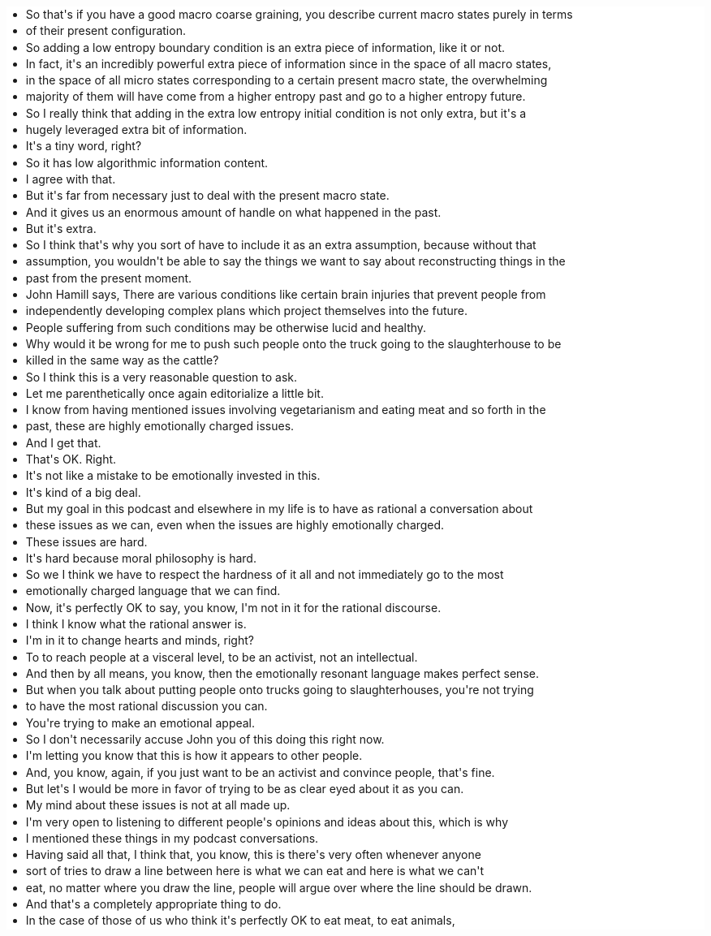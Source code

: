 *  So that's if you have a good macro coarse graining, you describe current macro states purely in terms
*  of their present configuration.
*  So adding a low entropy boundary condition is an extra piece of information, like it or not.
*  In fact, it's an incredibly powerful extra piece of information since in the space of all macro states,
*  in the space of all micro states corresponding to a certain present macro state, the overwhelming
*  majority of them will have come from a higher entropy past and go to a higher entropy future.
*  So I really think that adding in the extra low entropy initial condition is not only extra, but it's a
*  hugely leveraged extra bit of information.
*  It's a tiny word, right?
*  So it has low algorithmic information content.
*  I agree with that.
*  But it's far from necessary just to deal with the present macro state.
*  And it gives us an enormous amount of handle on what happened in the past.
*  But it's extra.
*  So I think that's why you sort of have to include it as an extra assumption, because without that
*  assumption, you wouldn't be able to say the things we want to say about reconstructing things in the
*  past from the present moment.
*  John Hamill says, There are various conditions like certain brain injuries that prevent people from
*  independently developing complex plans which project themselves into the future.
*  People suffering from such conditions may be otherwise lucid and healthy.
*  Why would it be wrong for me to push such people onto the truck going to the slaughterhouse to be
*  killed in the same way as the cattle?
*  So I think this is a very reasonable question to ask.
*  Let me parenthetically once again editorialize a little bit.
*  I know from having mentioned issues involving vegetarianism and eating meat and so forth in the
*  past, these are highly emotionally charged issues.
*  And I get that.
*  That's OK. Right.
*  It's not like a mistake to be emotionally invested in this.
*  It's kind of a big deal.
*  But my goal in this podcast and elsewhere in my life is to have as rational a conversation about
*  these issues as we can, even when the issues are highly emotionally charged.
*  These issues are hard.
*  It's hard because moral philosophy is hard.
*  So we I think we have to respect the hardness of it all and not immediately go to the most
*  emotionally charged language that we can find.
*  Now, it's perfectly OK to say, you know, I'm not in it for the rational discourse.
*  I think I know what the rational answer is.
*  I'm in it to change hearts and minds, right?
*  To to reach people at a visceral level, to be an activist, not an intellectual.
*  And then by all means, you know, then the emotionally resonant language makes perfect sense.
*  But when you talk about putting people onto trucks going to slaughterhouses, you're not trying
*  to have the most rational discussion you can.
*  You're trying to make an emotional appeal.
*  So I don't necessarily accuse John you of this doing this right now.
*  I'm letting you know that this is how it appears to other people.
*  And, you know, again, if you just want to be an activist and convince people, that's fine.
*  But let's I would be more in favor of trying to be as clear eyed about it as you can.
*  My mind about these issues is not at all made up.
*  I'm very open to listening to different people's opinions and ideas about this, which is why
*  I mentioned these things in my podcast conversations.
*  Having said all that, I think that, you know, this is there's very often whenever anyone
*  sort of tries to draw a line between here is what we can eat and here is what we can't
*  eat, no matter where you draw the line, people will argue over where the line should be drawn.
*  And that's a completely appropriate thing to do.
*  In the case of those of us who think it's perfectly OK to eat meat, to eat animals,